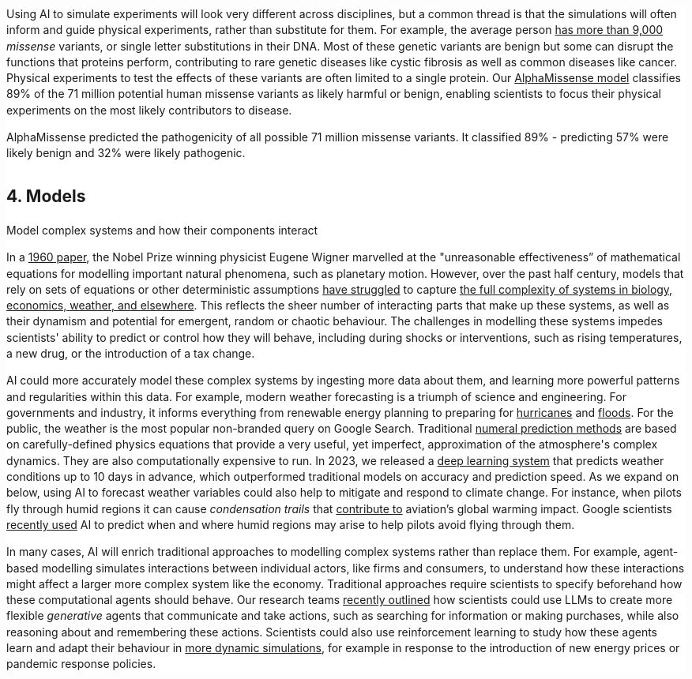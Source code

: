 Using AI to simulate experiments will look very different across disciplines, but a common thread is that the simulations will often inform and guide physical experiments, rather than substitute for them. For example, the average person [has more than 9,000](https://www.nature.com/articles/s41586-021-04103-z/tables/1) _missense_ variants, or single letter substitutions in their DNA. Most of these genetic variants are benign but some can disrupt the functions that proteins perform, contributing to rare genetic diseases like cystic fibrosis as well as common diseases like cancer. Physical experiments to test the effects of these variants are often limited to a single protein. Our [AlphaMissense model](https://deepmind.google/discover/blog/a-catalogue-of-genetic-mutations-to-help-pinpoint-the-cause-of-diseases/) classifies 89% of the 71 million potential human missense variants as likely harmful or benign, enabling scientists to focus their physical experiments on the most likely contributors to disease.

AlphaMissense predicted the pathogenicity of all possible 71 million missense variants. It classified 89% - predicting 57% were likely benign and 32% were likely pathogenic.

4\. Models
----------

Model complex systems and how their components interact

In a [1960 paper](https://www.maths.ed.ac.uk/~v1ranick/papers/wigner.pdf), the Nobel Prize winning physicist Eugene Wigner marvelled at the "unreasonable effectiveness” of mathematical equations for modelling important natural phenomena, such as planetary motion. However, over the past half century, models that rely on sets of equations or other deterministic assumptions [have struggled](https://www.frontiersin.org/journals/complex-systems/articles/10.3389/fcpxs.2023.1235202/full) to capture [the full complexity of systems in biology, economics, weather, and elsewhere](https://academic.oup.com/book/51004). This reflects the sheer number of interacting parts that make up these systems, as well as their dynamism and potential for emergent, random or chaotic behaviour. The challenges in modelling these systems impedes scientists' ability to predict or control how they will behave, including during shocks or interventions, such as rising temperatures, a new drug, or the introduction of a tax change.

AI could more accurately model these complex systems by ingesting more data about them, and learning more powerful patterns and regularities within this data. For example, modern weather forecasting is a triumph of science and engineering. For governments and industry, it informs everything from renewable energy planning to preparing for [hurricanes](https://www.nber.org/papers/w32548) and [floods](https://research.google/blog/a-flood-forecasting-ai-model-trained-and-evaluated-globally/). For the public, the weather is the most popular non-branded query on Google Search. Traditional [numeral prediction methods](https://en.wikipedia.org/wiki/Numerical_weather_prediction) are based on carefully-defined physics equations that provide a very useful, yet imperfect, approximation of the atmosphere's complex dynamics. They are also computationally expensive to run. In 2023, we released a [deep learning system](https://www.science.org/stoken/author-tokens/ST-1550/full) that predicts weather conditions up to 10 days in advance, which outperformed traditional models on accuracy and prediction speed. As we expand on below, using AI to forecast weather variables could also help to mitigate and respond to climate change. For instance, when pilots fly through humid regions it can cause _condensation trails_ that [contribute to](https://www.iata.org/contentassets/726b8a2559ad48fe9decb6f2534549a6/aviation-contrails-climate-impact-report.pdf) aviation’s global warming impact. Google scientists [recently used](https://sites.research.google/contrails/) AI to predict when and where humid regions may arise to help pilots avoid flying through them.

In many cases, AI will enrich traditional approaches to modelling complex systems rather than replace them. For example, agent-based modelling simulates interactions between individual actors, like firms and consumers, to understand how these interactions might affect a larger more complex system like the economy. Traditional approaches require scientists to specify beforehand how these computational agents should behave. Our research teams [recently outlined](https://arxiv.org/pdf/2312.03664) how scientists could use LLMs to create more flexible _generative_ agents that communicate and take actions, such as searching for information or making purchases, while also reasoning about and remembering these actions. Scientists could also use reinforcement learning to study how these agents learn and adapt their behaviour in [more dynamic simulations](https://osf.io/preprints/osf/6fw42), for example in response to the introduction of new energy prices or pandemic response policies.
